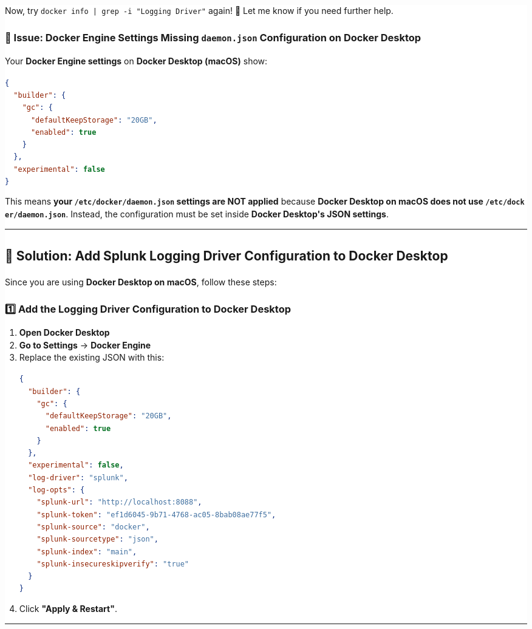 Now, try `docker info | grep -i "Logging Driver"` again! 🚀 Let me know if you need further help.

### **🚨 Issue: Docker Engine Settings Missing `daemon.json` Configuration on Docker Desktop**
Your **Docker Engine settings** on **Docker Desktop (macOS)** show:
```json
{
  "builder": {
    "gc": {
      "defaultKeepStorage": "20GB",
      "enabled": true
    }
  },
  "experimental": false
}
```
This means **your `/etc/docker/daemon.json` settings are NOT applied** because **Docker Desktop on macOS does not use `/etc/docker/daemon.json`**. Instead, the configuration must be set inside **Docker Desktop's JSON settings**.

---

## **🔹 Solution: Add Splunk Logging Driver Configuration to Docker Desktop**
Since you are using **Docker Desktop on macOS**, follow these steps:

### **1️⃣ Add the Logging Driver Configuration to Docker Desktop**
1. **Open Docker Desktop**
2. **Go to Settings** → **Docker Engine**
3. Replace the existing JSON with this:
   ```json
   {
     "builder": {
       "gc": {
         "defaultKeepStorage": "20GB",
         "enabled": true
       }
     },
     "experimental": false,
     "log-driver": "splunk",
     "log-opts": {
       "splunk-url": "http://localhost:8088",
       "splunk-token": "ef1d6045-9b71-4768-ac05-8bab08ae77f5",
       "splunk-source": "docker",
       "splunk-sourcetype": "json",
       "splunk-index": "main",
       "splunk-insecureskipverify": "true"
     }
   }
   ```
4. Click **"Apply & Restart"**.

---